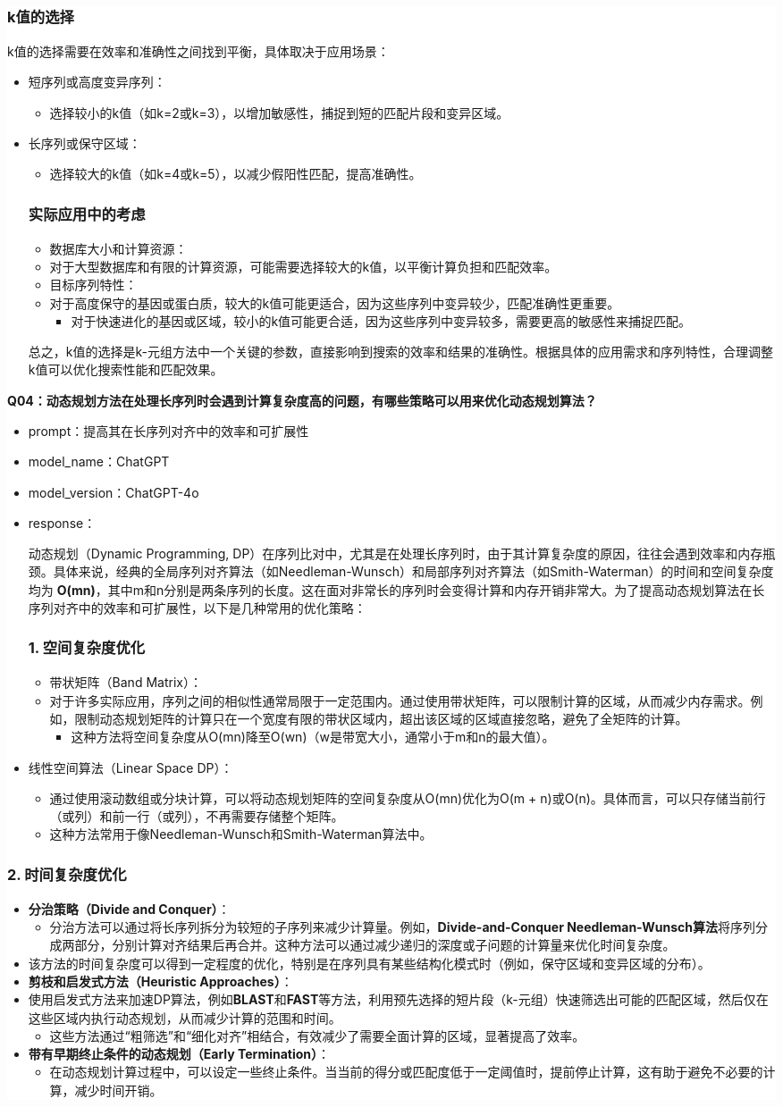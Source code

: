   ### k值的选择
  
  k值的选择需要在效率和准确性之间找到平衡，具体取决于应用场景：
  
- 短序列或高度变异序列：
    - 选择较小的k值（如k=2或k=3），以增加敏感性，捕捉到短的匹配片段和变异区域。
- 长序列或保守区域：
    - 选择较大的k值（如k=4或k=5），以减少假阳性匹配，提高准确性。
  
  ### 实际应用中的考虑

  - 数据库大小和计算资源：
  - 对于大型数据库和有限的计算资源，可能需要选择较大的k值，以平衡计算负担和匹配效率。
  - 目标序列特性：
  - 对于高度保守的基因或蛋白质，较大的k值可能更适合，因为这些序列中变异较少，匹配准确性更重要。
    - 对于快速进化的基因或区域，较小的k值可能更合适，因为这些序列中变异较多，需要更高的敏感性来捕捉匹配。

  总之，k值的选择是k-元组方法中一个关键的参数，直接影响到搜索的效率和结果的准确性。根据具体的应用需求和序列特性，合理调整k值可以优化搜索性能和匹配效果。

**Q04：动态规划方法在处理长序列时会遇到计算复杂度高的问题，有哪些策略可以用来优化动态规划算法？**

- prompt：提高其在长序列对齐中的效率和可扩展性

- model_name：ChatGPT

- model_version：ChatGPT-4o

- response：

  动态规划（Dynamic Programming, DP）在序列比对中，尤其是在处理长序列时，由于其计算复杂度的原因，往往会遇到效率和内存瓶颈。具体来说，经典的全局序列对齐算法（如Needleman-Wunsch）和局部序列对齐算法（如Smith-Waterman）的时间和空间复杂度均为 **O(mn)**，其中m和n分别是两条序列的长度。这在面对非常长的序列时会变得计算和内存开销非常大。为了提高动态规划算法在长序列对齐中的效率和可扩展性，以下是几种常用的优化策略：

  ### 1. **空间复杂度优化**
  
  - 带状矩阵（Band Matrix）：
  - 对于许多实际应用，序列之间的相似性通常局限于一定范围内。通过使用带状矩阵，可以限制计算的区域，从而减少内存需求。例如，限制动态规划矩阵的计算只在一个宽度有限的带状区域内，超出该区域的区域直接忽略，避免了全矩阵的计算。
    - 这种方法将空间复杂度从O(mn)降至O(wn)（w是带宽大小，通常小于m和n的最大值）。
- 线性空间算法（Linear Space DP）：
    - 通过使用滚动数组或分块计算，可以将动态规划矩阵的空间复杂度从O(mn)优化为O(m + n)或O(n)。具体而言，可以只存储当前行（或列）和前一行（或列），不再需要存储整个矩阵。
  - 这种方法常用于像Needleman-Wunsch和Smith-Waterman算法中。
  
### 2. **时间复杂度优化**
  
  - **分治策略（Divide and Conquer）**：
    - 分治方法可以通过将长序列拆分为较短的子序列来减少计算量。例如，**Divide-and-Conquer Needleman-Wunsch算法**将序列分成两部分，分别计算对齐结果后再合并。这种方法可以通过减少递归的深度或子问题的计算量来优化时间复杂度。
  - 该方法的时间复杂度可以得到一定程度的优化，特别是在序列具有某些结构化模式时（例如，保守区域和变异区域的分布）。
  - **剪枝和启发式方法（Heuristic Approaches）**：
  - 使用启发式方法来加速DP算法，例如**BLAST**和**FAST**等方法，利用预先选择的短片段（k-元组）快速筛选出可能的匹配区域，然后仅在这些区域内执行动态规划，从而减少计算的范围和时间。
    - 这些方法通过“粗筛选”和“细化对齐”相结合，有效减少了需要全面计算的区域，显著提高了效率。
- **带有早期终止条件的动态规划（Early Termination）**：
    - 在动态规划计算过程中，可以设定一些终止条件。当当前的得分或匹配度低于一定阈值时，提前停止计算，这有助于避免不必要的计算，减少时间开销。
